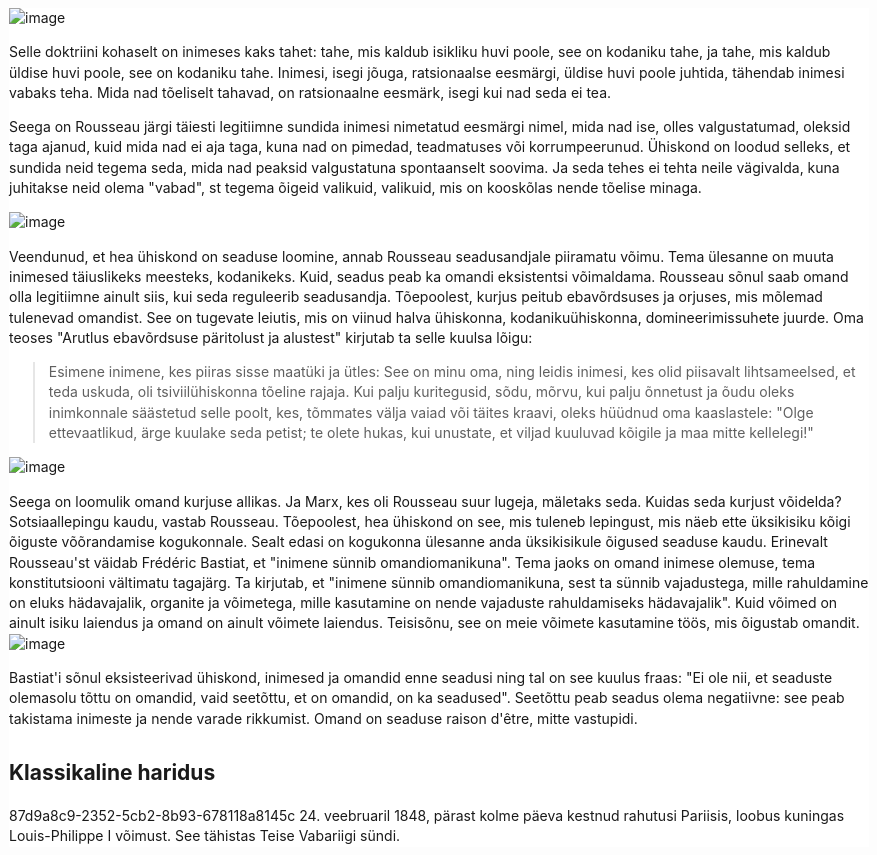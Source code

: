 ![image](assets/image/05/IMG06.webp)

Selle doktriini kohaselt on inimeses kaks tahet: tahe, mis kaldub isikliku huvi poole, see on kodaniku tahe, ja tahe, mis kaldub üldise huvi poole, see on kodaniku tahe. Inimesi, isegi jõuga, ratsionaalse eesmärgi, üldise huvi poole juhtida, tähendab inimesi vabaks teha. Mida nad tõeliselt tahavad, on ratsionaalne eesmärk, isegi kui nad seda ei tea.

Seega on Rousseau järgi täiesti legitiimne sundida inimesi nimetatud eesmärgi nimel, mida nad ise, olles valgustatumad, oleksid taga ajanud, kuid mida nad ei aja taga, kuna nad on pimedad, teadmatuses või korrumpeerunud. Ühiskond on loodud selleks, et sundida neid tegema seda, mida nad peaksid valgustatuna spontaanselt soovima. Ja seda tehes ei tehta neile vägivalda, kuna juhitakse neid olema "vabad", st tegema õigeid valikuid, valikuid, mis on kooskõlas nende tõelise minaga.

![image](assets/image/05/IMG09.webp)

Veendunud, et hea ühiskond on seaduse loomine, annab Rousseau seadusandjale piiramatu võimu. Tema ülesanne on muuta inimesed täiuslikeks meesteks, kodanikeks.
Kuid, seadus peab ka omandi eksistentsi võimaldama. Rousseau sõnul saab omand olla legitiimne ainult siis, kui seda reguleerib seadusandja. Tõepoolest, kurjus peitub ebavõrdsuses ja orjuses, mis mõlemad tulenevad omandist. See on tugevate leiutis, mis on viinud halva ühiskonna, kodanikuühiskonna, domineerimissuhete juurde. Oma teoses "Arutlus ebavõrdsuse päritolust ja alustest" kirjutab ta selle kuulsa lõigu:

> Esimene inimene, kes piiras sisse maatüki ja ütles: See on minu oma, ning leidis inimesi, kes olid piisavalt lihtsameelsed, et teda uskuda, oli tsiviilühiskonna tõeline rajaja. Kui palju kuritegusid, sõdu, mõrvu, kui palju õnnetust ja õudu oleks inimkonnale säästetud selle poolt, kes, tõmmates välja vaiad või täites kraavi, oleks hüüdnud oma kaaslastele: "Olge ettevaatlikud, ärge kuulake seda petist; te olete hukas, kui unustate, et viljad kuuluvad kõigile ja maa mitte kellelegi!"

![image](assets/image/05/IMG05.webp)

Seega on loomulik omand kurjuse allikas. Ja Marx, kes oli Rousseau suur lugeja, mäletaks seda. Kuidas seda kurjust võidelda? Sotsiaallepingu kaudu, vastab Rousseau. Tõepoolest, hea ühiskond on see, mis tuleneb lepingust, mis näeb ette üksikisiku kõigi õiguste võõrandamise kogukonnale. Sealt edasi on kogukonna ülesanne anda üksikisikule õigused seaduse kaudu.
Erinevalt Rousseau'st väidab Frédéric Bastiat, et "inimene sünnib omandiomanikuna". Tema jaoks on omand inimese olemuse, tema konstitutsiooni vältimatu tagajärg. Ta kirjutab, et "inimene sünnib omandiomanikuna, sest ta sünnib vajadustega, mille rahuldamine on eluks hädavajalik, organite ja võimetega, mille kasutamine on nende vajaduste rahuldamiseks hädavajalik". Kuid võimed on ainult isiku laiendus ja omand on ainult võimete laiendus. Teisisõnu, see on meie võimete kasutamine töös, mis õigustab omandit.
![image](assets/image/05/IMG03.webp)

Bastiat'i sõnul eksisteerivad ühiskond, inimesed ja omandid enne seadusi ning tal on see kuulus fraas: "Ei ole nii, et seaduste olemasolu tõttu on omandid, vaid seetõttu, et on omandid, on ka seadused". Seetõttu peab seadus olema negatiivne: see peab takistama inimeste ja nende varade rikkumist. Omand on seaduse raison d'être, mitte vastupidi.

## Klassikaline haridus

<chapterId>87d9a8c9-2352-5cb2-8b93-678118a8145c</chapterId>
24. veebruaril 1848, pärast kolme päeva kestnud rahutusi Pariisis, loobus kuningas Louis-Philippe I võimust. See tähistas Teise Vabariigi sündi.

